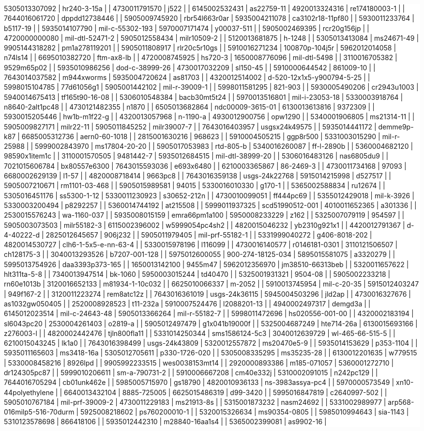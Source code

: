 5305013307092 | hr240-3-15a |  | 4730011791570 | j522 |  | 6145002532431 | as22759-11 | 
4920013324316 | re174180003-1 |  | 7644016061720 | dppdd12738446 |  | 5905009745920 | rbr54l663r0ar | 
5935004211078 | ca3102r18-11pf80 |  | 5930011233764 | b5117-19 |  | 5935014107790 | mil-c-55302-193 | 
5970007171474 | y00037-511 |  | 5905002469395 | rcr20g156jp |  | 4720000000080 | mil-dtl-52471-2 | 
5905012558434 | milr10509-2 |  | 5120013681875 | h-1248 |  | 5305013413084 | ms24671-49 | 
9905144318282 | pm1a278119201 |  | 5905011808917 | rlr20c5r10gs |  | 5910016271234 | 100870p-104j5r | 
5962012014058 | n74ls14 |  | 6695010382720 | ftm-ax8-lb |  | 4720008745925 | hs720-3 | 
1650008776096 | mil-dtl-5498 |  | 3110016705382 | 9529m65p02 |  | 5935010986256 | dod-c-38999-26 | 
4730017032209 | sl150-45 |  | 5910000644542 | 861009-10 |  | 7643014037582 | m944xworms | 
5935004720624 | as81703 |  | 4320012514002 | d-520-12x1x5-y900794-5-25 |  | 5998015104785 | 77d61056g1 | 
5905001442102 | mil-r-39009-1 |  | 5998011581295 | 821-903 |  | 5930005490206 | cr2943u1003 | 
5940014675413 | tf165t90-16-08 |  | 5306010548384 | bacb30mt5t24 |  | 5970013516801 | mil-i-23053-18 | 
5330003918764 | n8640-2alt1pc48 |  | 4730121482355 | n1870 |  | 6505013682864 | ndc00009-3615-01 | 
6130013613816 | 9372309 |  | 5930015205446 | hw1b-m1f22-g |  | 4320013057968 | n-1190-a | 
4930012900756 | opw1290 |  | 5340001906805 | ms21314-11 |  | 5905009827171 | milr22-11 | 
5905011845252 | milr39007-7 |  | 7643016403957 | usgsx24k49575 |  | 5935014441172 | demme9p-k87 | 
6685005312736 | aern0-60-1018 |  | 2815001630216 | 968623 |  | 5910004505215 | ggp8r500 | 
5331003015290 | mil-r-25988 |  | 5999002843970 | ms17804-20-20 |  | 5905017053983 | rtd-805-b | 
5340016260087 | ff-l-2890b |  | 5360004682120 | 98590x1item1c |  | 3110001570505 | 9481442-7 | 
5935012684515 | mil-dtl-38999-20 |  | 5306016483126 | nas6805du9 |  | 7021015606784 | bx80557e6300 | 
7643015593036 | e693x6480 |  | 6210003365867 | 86-2469-3 |  | 4730011734168 | 97093 | 
6680002629139 | l1-57 |  | 4820008718414 | 9663pc8 |  | 7643016359138 | usgs-24k22768 | 
5915014215998 | d527517 |  | 5905007210671 | rm1101-03-468 |  | 5905015989581 | 94015 | 
5330016010330 | g170-1 |  | 5365002588834 | ru12674 |  | 5305016451176 | ss5300-1-12 | 
5330011230923 | s30652-212n |  | 4730010099051 | ff444pc69 |  | 5355012429018 | mil-k-3926 | 
5330003200494 | p8292257 |  | 5360014744192 | at215508 |  | 5999011937325 | scd51990512-001 | 
4010011652365 | a301336 |  | 2530015576243 | wa-1160-037 |  | 5935008015159 | emra66pm1a100 | 
5950008233229 | z162 |  | 5325007079119 | 954597 |  | 5905003073503 | milr55182-3 | 
6115002396002 | w5999054pc4sh2 |  | 4820015046232 | yb2310g921x1 |  | 4420012791367 | d-4-40222-d | 
2825012645657 | 906j232 |  | 5905011979405 | mil-prf-55182-1 |  | 5331999040272 | g406-8018-202 | 
4820014530727 | clh6-1-5x5-e-nn-63-4 |  | 5330015978196 | l116099 |  | 4730016140577 | r0146181-0301 | 
3110121506507 | ch128175-3 |  | 3040013293526 | b7207-001-128 |  | 5975012600055 | 900-274-18125-034 | 
5895015581075 | a3320279 |  | 5995013754926 | daa3393p373-165 |  | 1650013142100 | 9455m47 | 
5962012356970 | jm38510-66313beb |  | 5320011657622 | hlt311ta-5-8 |  | 7340013947514 | bk-1060 | 
5950003015244 | td40470 |  | 5325001931321 | 9504-08 |  | 5905002233218 | rn60e1013b | 
3120016652133 | m81934-1-10c032 |  | 6625010066337 | m-2052 |  | 5910013745954 | mil-c-20-35 | 
5915012403247 | 949f167-2 |  | 3120011223274 | rem8atc12z |  | 7643016361019 | usgs-24k36115 | 
5945004503296 | jld2ap |  | 4730016327676 | as1032gw050405 |  | 2520008928523 | t11-232a | 
5910007524476 | l2088201-13 |  | 4940002497317 | demgd3a |  | 6145012023514 | mil-c-24643-48 | 
5905013366264 | mil-r-55182-7 |  | 5998011472696 | hs020556-001-00 |  | 4320002183194 | sl6043pc20 | 
2530004261403 | o2819-a |  | 5905012497479 | g1x041b19000f |  | 5325004687249 | hte714-26a | 
6130015693166 | z276003-l |  | 4820002442476 | tjln800fla11 |  | 5331014250344 | sms1586124-5c3 | 
3040012639729 | wl-465-66-515-5 |  | 6210015043245 | lk1a0 |  | 7643016398499 | usgs-24k43809 | 
5320012557872 | ms20470e5-9 |  | 5935014153629 | p353-1104 |  | 5935011165603 | ms3418-16a | 
5305012705611 | p330-1726-020 |  | 5305008335295 | ms35235-28 |  | 6130012201635 | w779515 | 
5330008458216 | 8926lpd |  | 9905992233515 | wes0038153mt14 |  | 2920000893386 | m185-071057 | 
5360001272710 | dr124305pc87 |  | 5999010206611 | sm-a-790731-2 |  | 5910006667208 | cm40e332j | 
5310002091015 | n242pc129 |  | 7644016705294 | cb01unk462e |  | 5985005715970 | gs18790 | 
4820010936133 | ns-3983assya-pc4 |  | 5970000573549 | xn10-44polyethylene |  | 6640013432104 | 8885-725005 | 
6625015486319 | d99-3420 |  | 5995016847819 | c2640997-502 |  | 5905010767184 | mil-prf-39009-2 | 
4730011229183 | ms21913-8s |  | 5315001873232 | nasm24692 |  | 5331002989977 | arp568-016milp5-516-70durm | 
5925008218602 | ps760200010-1 |  | 5320015326634 | ms90354-0805 |  | 5985010994643 | sia-1143 | 
5310123578698 | 866418106 |  | 5935012442310 | m28840-16aa1s4 |  | 5365002399081 | as9902-16 | 